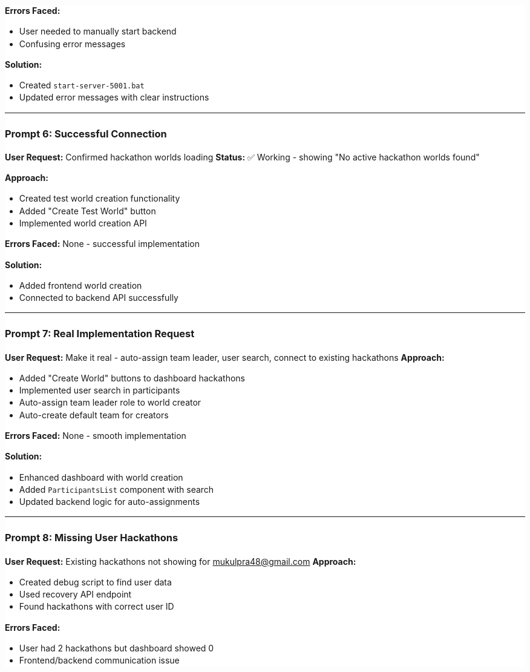 **Errors Faced:**
- User needed to manually start backend
- Confusing error messages

**Solution:**
- Created `start-server-5001.bat`
- Updated error messages with clear instructions

---

### **Prompt 6:** Successful Connection
**User Request:** Confirmed hackathon worlds loading
**Status:** ✅ Working - showing "No active hackathon worlds found"

**Approach:**
- Created test world creation functionality
- Added "Create Test World" button
- Implemented world creation API

**Errors Faced:** None - successful implementation

**Solution:** 
- Added frontend world creation
- Connected to backend API successfully

---

### **Prompt 7:** Real Implementation Request
**User Request:** Make it real - auto-assign team leader, user search, connect to existing hackathons
**Approach:**
- Added "Create World" buttons to dashboard hackathons
- Implemented user search in participants
- Auto-assign team leader role to world creator
- Auto-create default team for creators

**Errors Faced:** None - smooth implementation

**Solution:**
- Enhanced dashboard with world creation
- Added `ParticipantsList` component with search
- Updated backend logic for auto-assignments

---

### **Prompt 8:** Missing User Hackathons
**User Request:** Existing hackathons not showing for mukulpra48@gmail.com
**Approach:**
- Created debug script to find user data
- Used recovery API endpoint
- Found hackathons with correct user ID

**Errors Faced:**
- User had 2 hackathons but dashboard showed 0
- Frontend/backend communication issue
